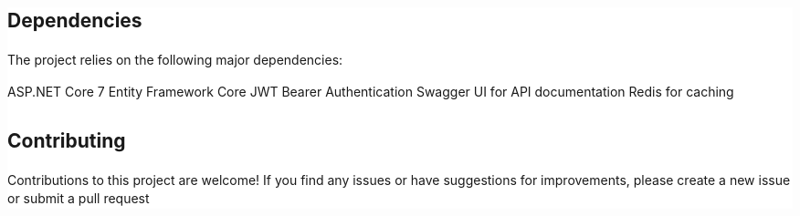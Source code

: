 ## Dependencies
The project relies on the following major dependencies:

ASP.NET Core 7
Entity Framework Core
JWT Bearer Authentication
Swagger UI for API documentation
Redis for caching

## Contributing
Contributions to this project are welcome! If you find any issues or have suggestions for improvements, please create a new issue or submit a pull request
